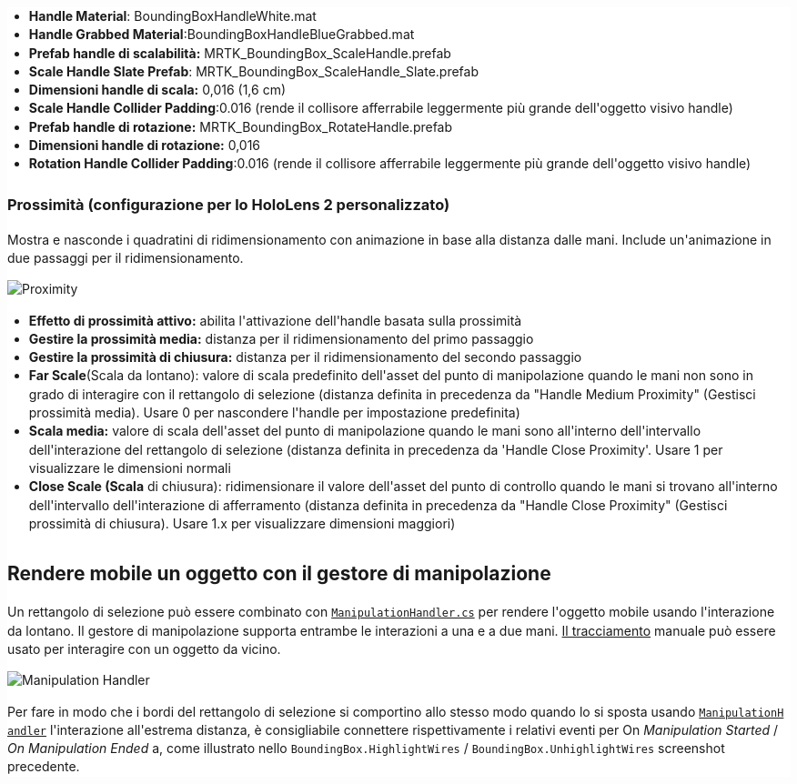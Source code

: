 * **Handle Material**: BoundingBoxHandleWhite.mat
* **Handle Grabbed Material**:BoundingBoxHandleBlueGrabbed.mat
* **Prefab handle di scalabilità:** MRTK_BoundingBox_ScaleHandle.prefab
* **Scale Handle Slate Prefab**: MRTK_BoundingBox_ScaleHandle_Slate.prefab
* **Dimensioni handle di scala:** 0,016 (1,6 cm)
* **Scale Handle Collider Padding**:0.016 (rende il collisore afferrabile leggermente più grande dell'oggetto visivo handle)
* **Prefab handle di rotazione:** MRTK_BoundingBox_RotateHandle.prefab
* **Dimensioni handle di rotazione:** 0,016
* **Rotation Handle Collider Padding**:0.016 (rende il collisore afferrabile leggermente più grande dell'oggetto visivo handle)

### <a name="proximity-setup-for-hololens-2-style"></a>Prossimità (configurazione per lo HoloLens 2 personalizzato)

Mostra e nasconde i quadratini di ridimensionamento con animazione in base alla distanza dalle mani. Include un'animazione in due passaggi per il ridimensionamento.

<img src="../images/bounding-box/MRTK_BoundingBox_Proximity.png" alt="Proximity">

* **Effetto di prossimità attivo:** abilita l'attivazione dell'handle basata sulla prossimità
* **Gestire la prossimità media:** distanza per il ridimensionamento del primo passaggio
* **Gestire la prossimità di chiusura:** distanza per il ridimensionamento del secondo passaggio
* **Far Scale**(Scala da lontano): valore di scala predefinito dell'asset del punto di manipolazione quando le mani non sono in grado di interagire con il rettangolo di selezione (distanza definita in precedenza da "Handle Medium Proximity" (Gestisci prossimità media). Usare 0 per nascondere l'handle per impostazione predefinita)
* **Scala media:** valore di scala dell'asset del punto di manipolazione quando le mani sono all'interno dell'intervallo dell'interazione del rettangolo di selezione (distanza definita in precedenza da 'Handle Close Proximity'. Usare 1 per visualizzare le dimensioni normali
* **Close Scale (Scala** di chiusura): ridimensionare il valore dell'asset del punto di controllo quando le mani si trovano all'interno dell'intervallo dell'interazione di afferramento (distanza definita in precedenza da "Handle Close Proximity" (Gestisci prossimità di chiusura). Usare 1.x per visualizzare dimensioni maggiori)

## <a name="making-an-object-movable-with-manipulation-handler"></a>Rendere mobile un oggetto con il gestore di manipolazione

Un rettangolo di selezione può essere combinato con [`ManipulationHandler.cs`](manipulation-handler.md) per rendere l'oggetto mobile usando l'interazione da lontano. Il gestore di manipolazione supporta entrambe le interazioni a una e a due mani. [Il tracciamento](../input/hand-tracking.md) manuale può essere usato per interagire con un oggetto da vicino.

<img src="../images/bounding-box/MRTK_BoundingBox_ManipulationHandler.png" width="450" alt="Manipulation Handler">

Per fare in modo che i bordi del rettangolo di selezione si comportino allo stesso modo quando lo si sposta usando [`ManipulationHandler`](manipulation-handler.md) l'interazione all'estrema distanza, è consigliabile connettere rispettivamente i relativi eventi per On *Manipulation Started*  /  *On Manipulation Ended* a, come illustrato nello `BoundingBox.HighlightWires`  /  `BoundingBox.UnhighlightWires` screenshot precedente.

